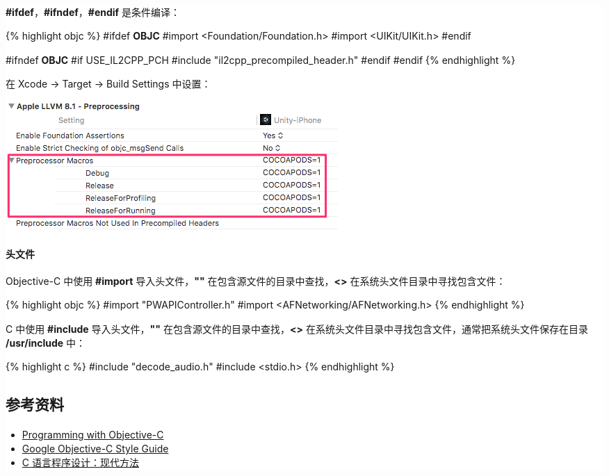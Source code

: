 **#ifdef**，**#ifndef**，**#endif** 是条件编译：

{% highlight objc %}
#ifdef __OBJC__
  #import <Foundation/Foundation.h>
  #import <UIKit/UIKit.h>
#endif

#ifndef __OBJC__
  #if USE_IL2CPP_PCH
    #include "il2cpp_precompiled_header.h"
  #endif
#endif
{% endhighlight %}

在 Xcode -> Target -> Build Settings 中设置：

![Objective C Preprocessor Macros](/images/objective-c-preprocessor-macros.png)

#### 头文件

Objective-C 中使用 **#import** 导入头文件，**\"\"** 在包含源文件的目录中查找，**<>** 在系统头文件目录中寻找包含文件：

{% highlight objc %}
#import "PWAPIController.h"
#import <AFNetworking/AFNetworking.h>
{% endhighlight %}

C 中使用 **#include** 导入头文件，**\"\"** 在包含源文件的目录中查找，**<>** 在系统头文件目录中寻找包含文件，通常把系统头文件保存在目录 **/usr/include** 中：

{% highlight c %}
#include "decode_audio.h"
#include <stdio.h>
{% endhighlight %}

## 参考资料

* [Programming with Objective-C](https://developer.apple.com/library/mac/#documentation/Cocoa/Conceptual/ProgrammingWithObjectiveC/Introduction/Introduction.html)
* [Google Objective-C Style Guide](http://google.github.io/styleguide/objcguide.html)
* [C 语言程序设计：现代方法](https://book.douban.com/subject/4279678/)

